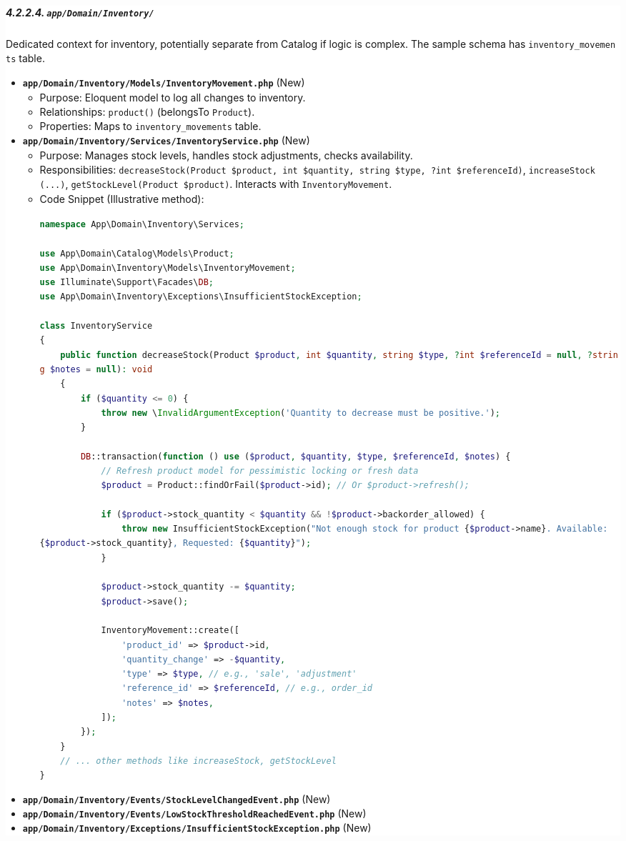 ##### 4.2.2.4. `app/Domain/Inventory/`

Dedicated context for inventory, potentially separate from Catalog if logic is complex. The sample schema has `inventory_movements` table.

*   **`app/Domain/Inventory/Models/InventoryMovement.php`** (New)
    *   Purpose: Eloquent model to log all changes to inventory.
    *   Relationships: `product()` (belongsTo `Product`).
    *   Properties: Maps to `inventory_movements` table.
*   **`app/Domain/Inventory/Services/InventoryService.php`** (New)
    *   Purpose: Manages stock levels, handles stock adjustments, checks availability.
    *   Responsibilities: `decreaseStock(Product $product, int $quantity, string $type, ?int $referenceId)`, `increaseStock(...)`, `getStockLevel(Product $product)`. Interacts with `InventoryMovement`.
    *   Code Snippet (Illustrative method):
        ```php
        namespace App\Domain\Inventory\Services;

        use App\Domain\Catalog\Models\Product;
        use App\Domain\Inventory\Models\InventoryMovement;
        use Illuminate\Support\Facades\DB;
        use App\Domain\Inventory\Exceptions\InsufficientStockException;

        class InventoryService
        {
            public function decreaseStock(Product $product, int $quantity, string $type, ?int $referenceId = null, ?string $notes = null): void
            {
                if ($quantity <= 0) {
                    throw new \InvalidArgumentException('Quantity to decrease must be positive.');
                }

                DB::transaction(function () use ($product, $quantity, $type, $referenceId, $notes) {
                    // Refresh product model for pessimistic locking or fresh data
                    $product = Product::findOrFail($product->id); // Or $product->refresh();

                    if ($product->stock_quantity < $quantity && !$product->backorder_allowed) {
                        throw new InsufficientStockException("Not enough stock for product {$product->name}. Available: {$product->stock_quantity}, Requested: {$quantity}");
                    }

                    $product->stock_quantity -= $quantity;
                    $product->save();

                    InventoryMovement::create([
                        'product_id' => $product->id,
                        'quantity_change' => -$quantity,
                        'type' => $type, // e.g., 'sale', 'adjustment'
                        'reference_id' => $referenceId, // e.g., order_id
                        'notes' => $notes,
                    ]);
                });
            }
            // ... other methods like increaseStock, getStockLevel
        }
        ```
*   **`app/Domain/Inventory/Events/StockLevelChangedEvent.php`** (New)
*   **`app/Domain/Inventory/Events/LowStockThresholdReachedEvent.php`** (New)
*   **`app/Domain/Inventory/Exceptions/InsufficientStockException.php`** (New)
